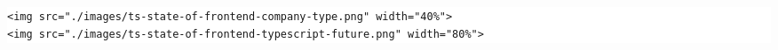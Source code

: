     <img src="./images/ts-state-of-frontend-company-type.png" width="40%">
    <img src="./images/ts-state-of-frontend-typescript-future.png" width="80%">
</p>  
